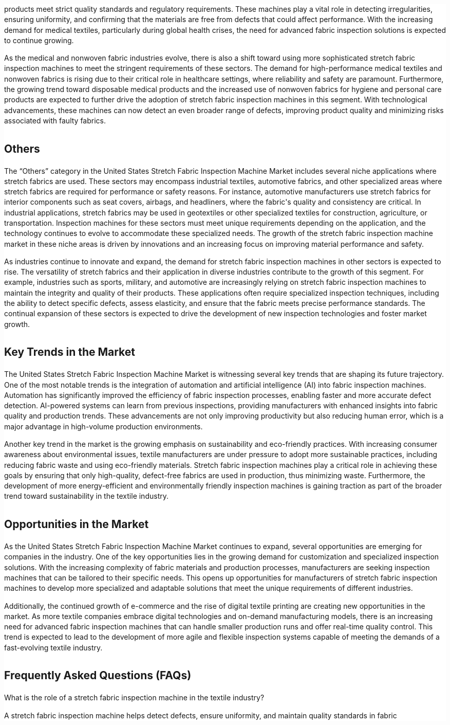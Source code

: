 products meet strict quality standards and regulatory requirements. These machines play a vital role in detecting irregularities, ensuring uniformity, and confirming that the materials are free from defects that could affect performance. With the increasing demand for medical textiles, particularly during global health crises, the need for advanced fabric inspection solutions is expected to continue growing. <p>As the medical and nonwoven fabric industries evolve, there is also a shift toward using more sophisticated stretch fabric inspection machines to meet the stringent requirements of these sectors. The demand for high-performance medical textiles and nonwoven fabrics is rising due to their critical role in healthcare settings, where reliability and safety are paramount. Furthermore, the growing trend toward disposable medical products and the increased use of nonwoven fabrics for hygiene and personal care products are expected to further drive the adoption of stretch fabric inspection machines in this segment. With technological advancements, these machines can now detect an even broader range of defects, improving product quality and minimizing risks associated with faulty fabrics.</p> <h2>Others</h2> <p>The “Others” category in the United States Stretch Fabric Inspection Machine Market includes several niche applications where stretch fabrics are used. These sectors may encompass industrial textiles, automotive fabrics, and other specialized areas where stretch fabrics are required for performance or safety reasons. For instance, automotive manufacturers use stretch fabrics for interior components such as seat covers, airbags, and headliners, where the fabric's quality and consistency are critical. In industrial applications, stretch fabrics may be used in geotextiles or other specialized textiles for construction, agriculture, or transportation. Inspection machines for these sectors must meet unique requirements depending on the application, and the technology continues to evolve to accommodate these specialized needs. The growth of the stretch fabric inspection machine market in these niche areas is driven by innovations and an increasing focus on improving material performance and safety. <p>As industries continue to innovate and expand, the demand for stretch fabric inspection machines in other sectors is expected to rise. The versatility of stretch fabrics and their application in diverse industries contribute to the growth of this segment. For example, industries such as sports, military, and automotive are increasingly relying on stretch fabric inspection machines to maintain the integrity and quality of their products. These applications often require specialized inspection techniques, including the ability to detect specific defects, assess elasticity, and ensure that the fabric meets precise performance standards. The continual expansion of these sectors is expected to drive the development of new inspection technologies and foster market growth.</p> <h2>Key Trends in the Market</h2> <p>The United States Stretch Fabric Inspection Machine Market is witnessing several key trends that are shaping its future trajectory. One of the most notable trends is the integration of automation and artificial intelligence (AI) into fabric inspection machines. Automation has significantly improved the efficiency of fabric inspection processes, enabling faster and more accurate defect detection. AI-powered systems can learn from previous inspections, providing manufacturers with enhanced insights into fabric quality and production trends. These advancements are not only improving productivity but also reducing human error, which is a major advantage in high-volume production environments.</p> <p>Another key trend in the market is the growing emphasis on sustainability and eco-friendly practices. With increasing consumer awareness about environmental issues, textile manufacturers are under pressure to adopt more sustainable practices, including reducing fabric waste and using eco-friendly materials. Stretch fabric inspection machines play a critical role in achieving these goals by ensuring that only high-quality, defect-free fabrics are used in production, thus minimizing waste. Furthermore, the development of more energy-efficient and environmentally friendly inspection machines is gaining traction as part of the broader trend toward sustainability in the textile industry.</p> <h2>Opportunities in the Market</h2> <p>As the United States Stretch Fabric Inspection Machine Market continues to expand, several opportunities are emerging for companies in the industry. One of the key opportunities lies in the growing demand for customization and specialized inspection solutions. With the increasing complexity of fabric materials and production processes, manufacturers are seeking inspection machines that can be tailored to their specific needs. This opens up opportunities for manufacturers of stretch fabric inspection machines to develop more specialized and adaptable solutions that meet the unique requirements of different industries.</p> <p>Additionally, the continued growth of e-commerce and the rise of digital textile printing are creating new opportunities in the market. As more textile companies embrace digital technologies and on-demand manufacturing models, there is an increasing need for advanced fabric inspection machines that can handle smaller production runs and offer real-time quality control. This trend is expected to lead to the development of more agile and flexible inspection systems capable of meeting the demands of a fast-evolving textile industry.</p> <h2>Frequently Asked Questions (FAQs)</h2> <p>What is the role of a stretch fabric inspection machine in the textile industry?</p> <p>A stretch fabric inspection machine helps detect defects, ensure uniformity, and maintain quality standards in fabric